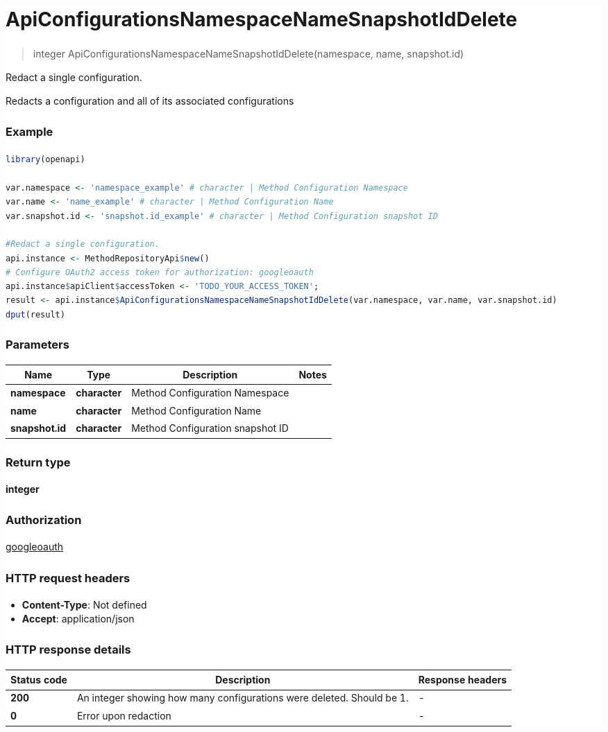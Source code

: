 
# **ApiConfigurationsNamespaceNameSnapshotIdDelete**
> integer ApiConfigurationsNamespaceNameSnapshotIdDelete(namespace, name, snapshot.id)

Redact a single configuration.

Redacts a configuration and all of its associated configurations 

### Example
```R
library(openapi)

var.namespace <- 'namespace_example' # character | Method Configuration Namespace
var.name <- 'name_example' # character | Method Configuration Name
var.snapshot.id <- 'snapshot.id_example' # character | Method Configuration snapshot ID

#Redact a single configuration.
api.instance <- MethodRepositoryApi$new()
# Configure OAuth2 access token for authorization: googleoauth
api.instance$apiClient$accessToken <- 'TODO_YOUR_ACCESS_TOKEN';
result <- api.instance$ApiConfigurationsNamespaceNameSnapshotIdDelete(var.namespace, var.name, var.snapshot.id)
dput(result)
```

### Parameters

Name | Type | Description  | Notes
------------- | ------------- | ------------- | -------------
 **namespace** | **character**| Method Configuration Namespace | 
 **name** | **character**| Method Configuration Name | 
 **snapshot.id** | **character**| Method Configuration snapshot ID | 

### Return type

**integer**

### Authorization

[googleoauth](../README.md#googleoauth)

### HTTP request headers

 - **Content-Type**: Not defined
 - **Accept**: application/json

### HTTP response details
| Status code | Description | Response headers |
|-------------|-------------|------------------|
| **200** | An integer showing how many configurations were deleted. Should be 1.  |  -  |
| **0** | Error upon redaction |  -  |
